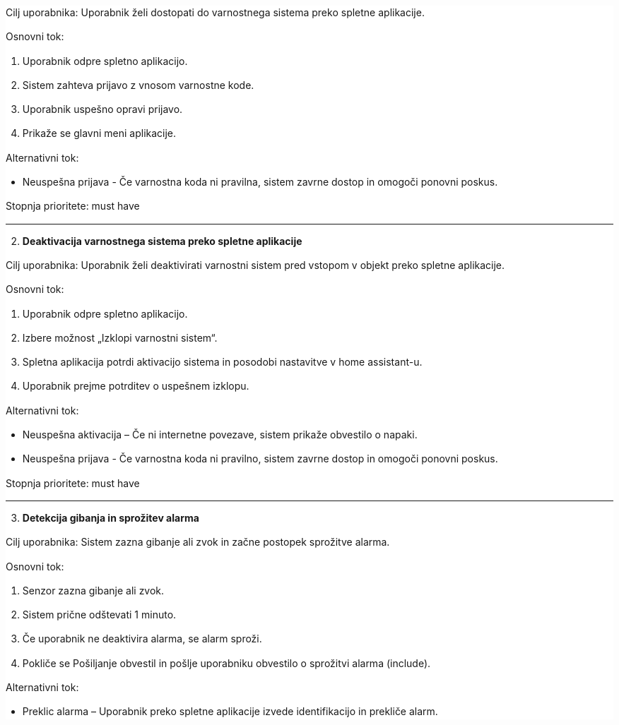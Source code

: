Cilj uporabnika: Uporabnik želi dostopati do varnostnega sistema preko spletne aplikacije.

Osnovni tok:

  1. Uporabnik odpre spletno aplikacijo.

  2. Sistem zahteva prijavo z vnosom varnostne kode.

  3. Uporabnik uspešno opravi prijavo.

  4. Prikaže se glavni meni aplikacije.

Alternativni tok:

 - Neuspešna prijava - Če varnostna koda ni pravilna, sistem zavrne dostop in omogoči ponovni poskus. 

Stopnja prioritete: must have

---


2. **Deaktivacija varnostnega sistema preko spletne aplikacije**

Cilj uporabnika: Uporabnik želi deaktivirati varnostni sistem pred vstopom v objekt preko spletne aplikacije.

Osnovni tok:  

  1. Uporabnik odpre spletno aplikacijo.

  2. Izbere možnost „Izklopi varnostni sistem“.

  3. Spletna aplikacija potrdi aktivacijo sistema in posodobi nastavitve v home assistant-u.
   
  4. Uporabnik prejme potrditev o uspešnem izklopu.

Alternativni tok:

 - Neuspešna aktivacija – Če ni internetne povezave, sistem prikaže obvestilo o napaki.

 - Neuspešna prijava - Če varnostna koda ni pravilno, sistem zavrne dostop in omogoči ponovni poskus.

Stopnja prioritete: must have

---

3. **Detekcija gibanja in sprožitev alarma**

Cilj uporabnika: Sistem zazna gibanje ali zvok in začne postopek sprožitve alarma.

Osnovni tok:

  1. Senzor zazna gibanje ali zvok.

  2. Sistem prične odštevati 1 minuto.

  3. Če uporabnik ne deaktivira alarma, se alarm sproži.

  4. Pokliče se Pošiljanje obvestil in pošlje uporabniku obvestilo o sprožitvi alarma (include).

Alternativni tok:

 - Preklic alarma – Uporabnik preko spletne aplikacije izvede identifikacijo in prekliče alarm.

